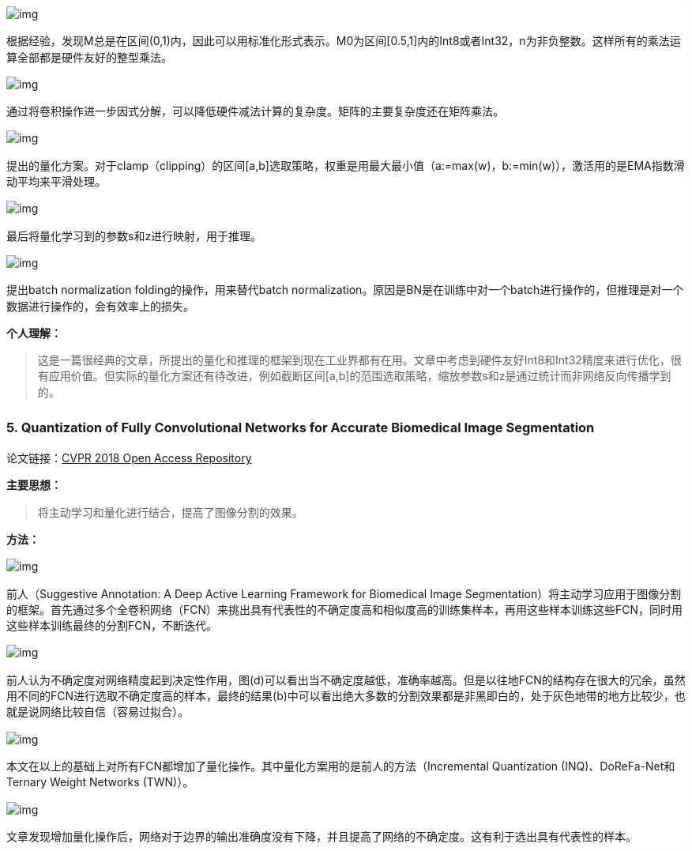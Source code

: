![img](https://pic3.zhimg.com/80/v2-7454d33c247d601ef30d895aa8aca90e_1440w.png?source=d16d100b)

根据经验，发现M总是在区间(0,1)内，因此可以用标准化形式表示。M0为区间[0.5,1]内的Int8或者Int32，n为非负整数。这样所有的乘法运算全部都是硬件友好的整型乘法。

![img](https://pic3.zhimg.com/80/v2-4c6e733918c3ba77bea661ccf057a696_1440w.png?source=d16d100b)

通过将卷积操作进一步因式分解，可以降低硬件减法计算的复杂度。矩阵的主要复杂度还在矩阵乘法。

![img](https://pic1.zhimg.com/80/v2-443c83f655f645fdc9dce639ad8cc5c5_1440w.png?source=d16d100b)

提出的量化方案。对于clamp（clipping）的区间[a,b]选取策略，权重是用最大最小值（a:=max(w)，b:=min(w)），激活用的是EMA指数滑动平均来平滑处理。

![img](https://picx.zhimg.com/80/v2-e0b52710237ae33e53c4ef6e3ae05347_1440w.png?source=d16d100b)

最后将量化学习到的参数s和z进行映射，用于推理。

![img](https://pic1.zhimg.com/80/v2-c2e8ade849958b5df87944ed35d0f28e_1440w.png?source=d16d100b)

提出batch normalization folding的操作，用来替代batch normalization。原因是BN是在训练中对一个batch进行操作的，但推理是对一个数据进行操作的，会有效率上的损失。

**个人理解：**

> 这是一篇很经典的文章，所提出的量化和推理的框架到现在工业界都有在用。文章中考虑到硬件友好Int8和Int32精度来进行优化，很有应用价值。但实际的量化方案还有待改进，例如截断区间[a,b]的范围选取策略，缩放参数s和z是通过统计而非网络反向传播学到的。

### **5. Quantization of Fully Convolutional Networks for Accurate Biomedical Image Segmentation**

论文链接：[CVPR 2018 Open Access Repository](https://openaccess.thecvf.com/content_cvpr_2018/html/Xu_Quantization_of_Fully_CVPR_2018_paper.html)

**主要思想：**

> 将主动学习和量化进行结合，提高了图像分割的效果。

**方法：**

![img](https://pic1.zhimg.com/80/v2-a96a9a666a050a0ff08b8973d391a5e6_1440w.png?source=d16d100b)

前人（Suggestive Annotation: A Deep Active Learning Framework for Biomedical Image Segmentation）将主动学习应用于图像分割的框架。首先通过多个全卷积网络（FCN）来挑出具有代表性的不确定度高和相似度高的训练集样本，再用这些样本训练这些FCN，同时用这些样本训练最终的分割FCN，不断迭代。

![img](https://pic3.zhimg.com/80/v2-dfcfc8c96b45a2dc79db97706337cd1f_1440w.png?source=d16d100b)

前人认为不确定度对网络精度起到决定性作用，图(d)可以看出当不确定度越低，准确率越高。但是以往地FCN的结构存在很大的冗余，虽然用不同的FCN进行选取不确定度高的样本，最终的结果(b)中可以看出绝大多数的分割效果都是非黑即白的，处于灰色地带的地方比较少，也就是说网络比较自信（容易过拟合）。

![img](https://pic1.zhimg.com/80/v2-ab41721c950c8d4c07188c3ea384586c_1440w.png?source=d16d100b)

本文在以上的基础上对所有FCN都增加了量化操作。其中量化方案用的是前人的方法（Incremental Quantization (INQ)、DoReFa-Net和Ternary Weight Networks (TWN)）。

![img](https://picx.zhimg.com/80/v2-5d03bae9d7be90d7e477dd4712c70614_1440w.png?source=d16d100b)

文章发现增加量化操作后，网络对于边界的输出准确度没有下降，并且提高了网络的不确定度。这有利于选出具有代表性的样本。
